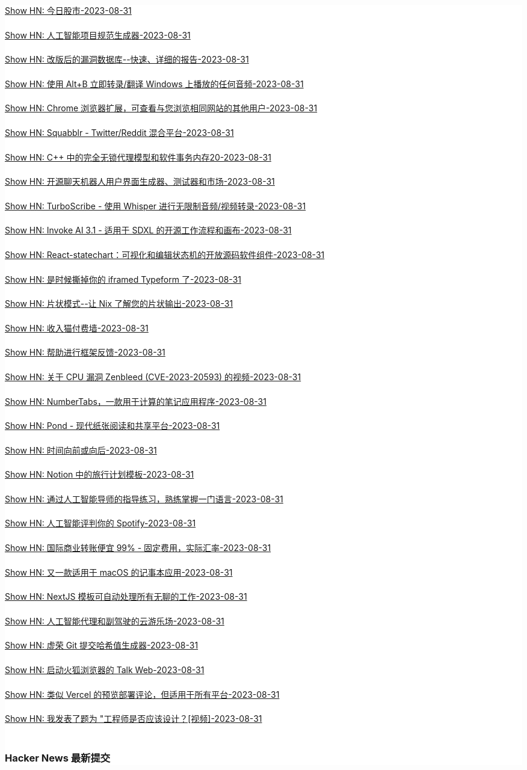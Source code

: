 <a target=_blank rel=nofollow href="https://www.trystockstack.com/stock-market-today" >Show HN: 今日股市-2023-08-31</a><br/><br/><a target=_blank rel=nofollow href="https://app.welovenocode.com/ai-specifications" >Show HN: 人工智能项目规范生成器-2023-08-31</a><br/><br/><a target=_blank rel=nofollow href="https://news.ycombinator.com/item?id=37342879" >Show HN: 改版后的漏洞数据库--快速、详细的报告-2023-08-31</a><br/><br/><a target=_blank rel=nofollow href="https://news.ycombinator.com/item?id=37342220" >Show HN: 使用 Alt+B 立即转录/翻译 Windows 上播放的任何音频-2023-08-31</a><br/><br/><a target=_blank rel=nofollow href="https://webcursors.click/" >Show HN: Chrome 浏览器扩展，可查看与您浏览相同网站的其他用户-2023-08-31</a><br/><br/><a target=_blank rel=nofollow href="https://squabblr.co/" >Show HN: Squabblr - Twitter/Reddit 混合平台-2023-08-31</a><br/><br/><a target=_blank rel=nofollow href="https://github.com/eduard-permyakov/peredvizhnikov-engine" >Show HN: C++ 中的完全无锁代理模型和软件事务内存20-2023-08-31</a><br/><br/><a target=_blank rel=nofollow href="https://github.com/jmiran15/chatmate" >Show HN: 开源聊天机器人用户界面生成器、测试器和市场-2023-08-31</a><br/><br/><a target=_blank rel=nofollow href="https://turboscribe.ai/" >Show HN: TurboScribe - 使用 Whisper 进行无限制音频/视频转录-2023-08-31</a><br/><br/><a target=_blank rel=nofollow href="https://invoke.ai/invoke-ai-release-3-1-sdxl-canvas-workflows-and-more/" >Show HN: Invoke AI 3.1 - 适用于 SDXL 的开源工作流程和画布-2023-08-31</a><br/><br/><a target=_blank rel=nofollow href="https://github.com/statebacked/react-statechart" >Show HN: React-statechart：可视化和编辑状态机的开放源码软件组件-2023-08-31</a><br/><br/><a target=_blank rel=nofollow href="https://news.ycombinator.com/item?id=37339548" >Show HN: 是时候撕掉你的 iframed Typeform 了-2023-08-31</a><br/><br/><a target=_blank rel=nofollow href="https://determinate.systems/posts/flake-schemas" >Show HN: 片状模式--让 Nix 了解您的片状输出-2023-08-31</a><br/><br/><a target=_blank rel=nofollow href="https://twitter.com/RevenueCat/status/1697253094520967183" >Show HN: 收入猫付费墙-2023-08-31</a><br/><br/><a target=_blank rel=nofollow href="https://esmerald.dymmond.com/" >Show HN: 帮助进行框架反馈-2023-08-31</a><br/><br/><a target=_blank rel=nofollow href="https://www.youtube.com/watch?v=9EY_9KtxyPg" >Show HN: 关于 CPU 漏洞 Zenbleed (CVE-2023-20593) 的视频-2023-08-31</a><br/><br/><a target=_blank rel=nofollow href="https://www.numbertabs.app/" >Show HN: NumberTabs，一款用于计算的笔记应用程序-2023-08-31</a><br/><br/><a target=_blank rel=nofollow href="https://www.entepond.com/" >Show HN: Pond - 现代纸张阅读和共享平台-2023-08-31</a><br/><br/><a target=_blank rel=nofollow href="https://wikibeforeafter.com/" >Show HN: 时间向前或向后-2023-08-31</a><br/><br/><a target=_blank rel=nofollow href="https://www.notion.so/Travel-Planner-97c8bcb1be5a4f3ca639d590ef49c81d?pvs=4" >Show HN: Notion 中的旅行计划模板-2023-08-31</a><br/><br/><a target=_blank rel=nofollow href="https://tutorlily.com/home" >Show HN: 通过人工智能导师的指导练习，熟练掌握一门语言-2023-08-31</a><br/><br/><a target=_blank rel=nofollow href="https://www.yourmusictastesucks.com/" >Show HN: 人工智能评判你的 Spotify-2023-08-31</a><br/><br/><a target=_blank rel=nofollow href="https://atlantic.money/gb/en/business" >Show HN: 国际商业转账便宜 99% - 固定费用，实际汇率-2023-08-31</a><br/><br/><a target=_blank rel=nofollow href="https://notepad-release.web.app/" >Show HN: 又一款适用于 macOS 的记事本应用-2023-08-31</a><br/><br/><a target=_blank rel=nofollow href="https://shipfa.st/" >Show HN: NextJS 模板可自动处理所有无聊的工作-2023-08-31</a><br/><br/><a target=_blank rel=nofollow href="https://e2b.dev/docs" >Show HN: 人工智能代理和副驾驶的云游乐场-2023-08-31</a><br/><br/><a target=_blank rel=nofollow href="https://git.anna.lgbt/anna/git-vain" >Show HN: 虚荣 Git 提交哈希值生成器-2023-08-31</a><br/><br/><a target=_blank rel=nofollow href="https://addons.mozilla.org/en-US/firefox/addon/talk-web-talk-to-any-website/" >Show HN: 启动火狐浏览器的 Talk Web-2023-08-31</a><br/><br/><a target=_blank rel=nofollow href="https://www.huddle.run/" >Show HN: 类似 Vercel 的预览部署评论，但适用于所有平台-2023-08-31</a><br/><br/><a target=_blank rel=nofollow href="https://www.youtube.com/watch?v=O-BMQTgioJo" >Show HN: 我发表了题为 "工程师是否应该设计？[视频]-2023-08-31</a><br/><br/>







###  Hacker News 最新提交
